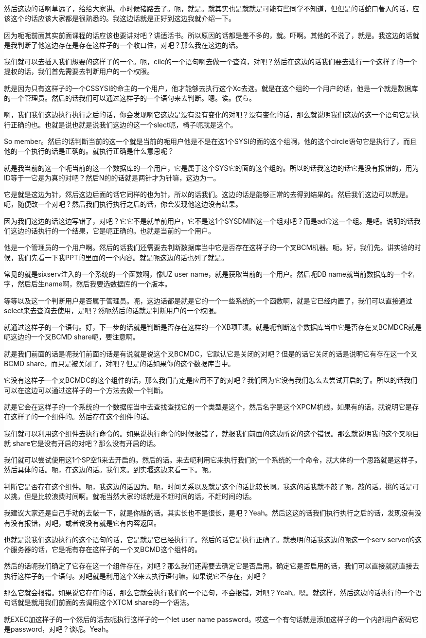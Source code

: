 然后这边的话啊草远了，给给大家讲。小时候猪路去了。呃，就是。就其实也是就就是可能有些同学不知道，但但是的话蛇口著入的话，应该这个的话应该大家都是很熟悉的。我这边话就是正好到这边我就介绍一下。

因为呃呃前面其实前面课程的话应该也要讲对吧？讲适活书。所以原因的话都是差不多的，就。吓啊。其他的不说了，就是。我这边的话就是我判断了他这边存在是存在这样子的一个收口住，对吧？那么我在这边的话。

我们就可以去插入我们想要的这样子的一个。呃，cile的一个语句啊去做一个查询，对吧？然后在这边的话我们要去进行一个这样子的一个提权的话，我们首先需要去判断用户的一个权限。

就是因为只有这样子的一个CSSYSI的命主的一个用户，他才能够去执行这个Xc去选。就是在这个组的一个用户的话，他是一个就是数据库的一个管理员。然后的话我们可以通过这样子的一个语句来去判断。嗯。诶。僕ら。

啊，我们我们这边执行执行之后的话，你会发现啊它这边是没有没有变化的对吧？没有变化的话，那么就说明我们这边的这一个语句它是执行正确的也。也就是说也就是说我们这边的这一个slect呃，椅子呃就是这个。

So member。然后的话判断当前的这一个就是当前的呃用户他是不是在这1个SYSI的面的这个组啊，他的这个circle语句它是执行了，而且他的一个执行的话是正确的。就执行正确是什么意思呢？

就是我当前的这一个呃当前的这一个数据库的一个用户，它是属于这个SYS它的面的这个组的。所以的话我这边的话它是没有报错的，用为ID等于一它是为真的对吧？然后N的的话就是两针才为针嘛，这边为一。

它是就是这边为针，然后这边后面的话它同样的也为针，所以的话我们。这边的话是能够正常的去得到结果的。然后我们这边可以就是。呃，随便改一个对吧？然后我们执行执行之后的话，你会发现他这边没有结果。

因为我们这边的话这边写错了，对吧？它它不是就单前用户，它不是这1个SYSDMIN这一个组对吧？而是ad命这一个组。是吧。说明的话我们这边的话执行的一个结果，它是呃正确的。也就是当前的一个用户。

他是一个管理员的一个用户啊。然后的话我们还需要去判断数据库当中它是否存在这样子的一个叉BCM机器。呃。好，我们先。讲实验的时候，我们先看一下我PPT的里面的一个内容。就是呃这边的话也列了就是。

常见的就是sixserv注入的一个系统的一个函数啊，像UZ user name，就是获取当前的一个用户。然后呃DB name就当前数据库的一个名字，然后后生name啊，然后我要选数据库的一个版本。

等等以及这一个判断用户是否属于管理员。呃，这边话都是就是它的一个一些系统的一个函数啊，就是它已经内置了，我们可以直接通过select来去查询去使用，是吧？然呃然后的话就是判断用户的一个权限。

就通过这样子的一个语句。好，下一步的话就是判断是否存在这样的一个XB项T须。就是呃判断这个数据库当中它是否存在叉BCMDCR就是呃这边的一个叉BCMD share呃，要注意啊。

就是我们前面的话是呃我们前面的话是有说就是说这个叉BCMDC，它默认它是关闭的对吧？但是的话它关闭的话是说明它有存在这一个叉BCMD share，而只是被关闭了，对吧？但是的话如果你的这个数据库当中。

它没有这样子一个叉BCMDC的这个组件的话，那么我们肯定是应用不了的对吧？我们因为它没有我们怎么去尝试开启的了。所以的话我们可以在这边可以通过这样子的一个方法去做一个判断。

就是它会在这样子的一个系统的一个数据库当中去查找查找它的一个类型是这个，然后名字是这个XPCM机线。如果有的话，就说明它是存在这样子的一个组件的。然后存在这个组件的话。

我们就可以利用这个组件去执行命令的。如果说执行命令的时候报错了，就报我们前面的这边所说的这个错误。那么就说明我的这个叉项目就 share它是没有开启的对吧？那么没有开启的话。

我们就可以尝试使用这1个SP空fi来去开启的。然后的话。来去呃利用它来执行我们的一个系统的一个命令，就大体的一个思路就是这样子。然后具体的话。呃，在这边的话。我们来。到实堰这边来看一下。呃。

判断它是否存在这个组件。呃，我这边的话因为。呃，时间关系以及就是这个的话比较长啊。我这的话我就不敲了呃，敲的话。挑的话是可以挑，但是比较浪费时间啊。就呃当然大家的话就是不赶时间的话，不赶时间的话。

我建议大家还是自己手动的去敲一下，就是你敲的话。其实长也不是很长，是吧？Yeah。然后这这的话我们执行执行之后的话，发现没有没有没有报错，对吧，或者说没有就是它有内容返回。

也就是说我们这边执行的这个语句的话，它是就是它已经执行了。然后的话它是执行正确了。就表明的话我这边的呃这一个serv server的这个服务器的话，它是呃有存在这样子的一个叉BCMD这个组件的。

然后的话呃我们确定了它存在这一个组件存在，对吧？那么我们还需要去确定它是否启用。确定它是否启用的话，我们可以直接就就直接去执行这样子的一个语句。对吧就是利用这个X来去执行语句嘛。如果说它不存在，对吧？

那么它就会报错。如果说它存在的话，那么它就会执行我们的一个语句，不会报错，对吧？Yeah。嗯。就这样，然后这边的话执行的一个语句话就是就用我们前面的去调用这个XTCM share的一个语法。

就EXEC加这样子的一个然后的话去呃执行这样子的一个let user name password。哎这一个有句话就是添加这样子的一个内部用户密码它是password，对吧？谈呢。Yeah。


